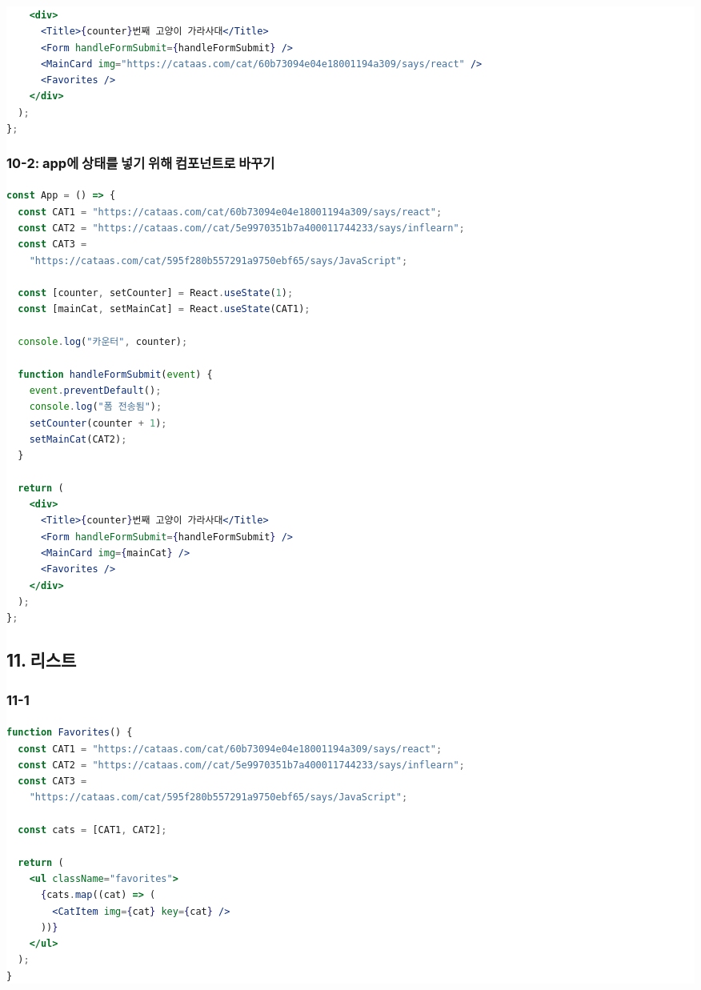 ```jsx
    <div>
      <Title>{counter}번째 고양이 가라사대</Title>
      <Form handleFormSubmit={handleFormSubmit} />
      <MainCard img="https://cataas.com/cat/60b73094e04e18001194a309/says/react" />
      <Favorites />
    </div>
  );
};
```

### 10-2: app에 상태를 넣기 위해 컴포넌트로 바꾸기

```jsx
const App = () => {
  const CAT1 = "https://cataas.com/cat/60b73094e04e18001194a309/says/react";
  const CAT2 = "https://cataas.com//cat/5e9970351b7a400011744233/says/inflearn";
  const CAT3 =
    "https://cataas.com/cat/595f280b557291a9750ebf65/says/JavaScript";

  const [counter, setCounter] = React.useState(1);
  const [mainCat, setMainCat] = React.useState(CAT1);

  console.log("카운터", counter);

  function handleFormSubmit(event) {
    event.preventDefault();
    console.log("폼 전송됨");
    setCounter(counter + 1);
    setMainCat(CAT2);
  }

  return (
    <div>
      <Title>{counter}번째 고양이 가라사대</Title>
      <Form handleFormSubmit={handleFormSubmit} />
      <MainCard img={mainCat} />
      <Favorites />
    </div>
  );
};
```

## 11. 리스트

### 11-1

```jsx
function Favorites() {
  const CAT1 = "https://cataas.com/cat/60b73094e04e18001194a309/says/react";
  const CAT2 = "https://cataas.com//cat/5e9970351b7a400011744233/says/inflearn";
  const CAT3 =
    "https://cataas.com/cat/595f280b557291a9750ebf65/says/JavaScript";

  const cats = [CAT1, CAT2];

  return (
    <ul className="favorites">
      {cats.map((cat) => (
        <CatItem img={cat} key={cat} />
      ))}
    </ul>
  );
}
```